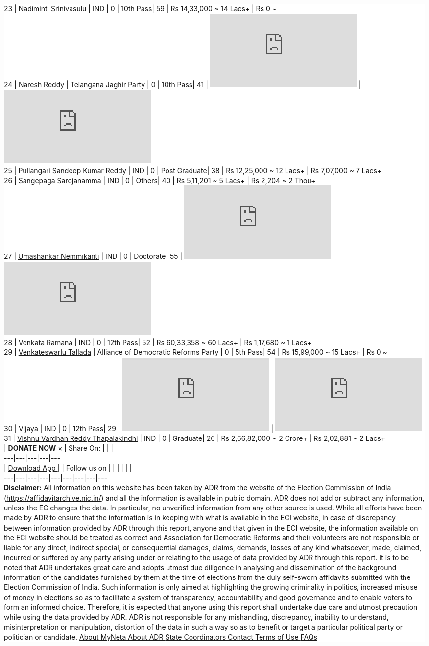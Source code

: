 23  | [Nadiminti Srinivasulu](https://www.myneta.info/LokSabha2024/candidate.php?candidate_id=7027) | IND | 0 | 10th Pass| 59 | Rs 14,33,000 ~ 14 Lacs+ | Rs 0 ~   
24  | [Naresh Reddy](https://www.myneta.info/LokSabha2024/candidate.php?candidate_id=5509) | Telangana Jaghir Party | 0 | 10th Pass| 41 | ![](https://myneta.info/image_v2.php?myneta_folder=LokSabha2024&candidate_id=5509&col=ta) | ![](https://myneta.info/image_v2.php?myneta_folder=LokSabha2024&candidate_id=5509&col=lia)  
25  | [Pullangari Sandeep Kumar Reddy](https://www.myneta.info/LokSabha2024/candidate.php?candidate_id=7029) | IND | 0 | Post Graduate| 38 | Rs 12,25,000 ~ 12 Lacs+ | Rs 7,07,000 ~ 7 Lacs+  
26  | [Sangepaga Sarojanamma](https://www.myneta.info/LokSabha2024/candidate.php?candidate_id=7036) | IND | 0 | Others| 40 | Rs 5,11,201 ~ 5 Lacs+ | Rs 2,204 ~ 2 Thou+  
27  | [Umashankar Nemmikanti](https://www.myneta.info/LokSabha2024/candidate.php?candidate_id=7021) | IND | 0 | Doctorate| 55 | ![](https://myneta.info/image_v2.php?myneta_folder=LokSabha2024&candidate_id=7021&col=ta) | ![](https://myneta.info/image_v2.php?myneta_folder=LokSabha2024&candidate_id=7021&col=lia)  
28  | [Venkata Ramana](https://www.myneta.info/LokSabha2024/candidate.php?candidate_id=7034) | IND | 0 | 12th Pass| 52 | Rs 60,33,358 ~ 60 Lacs+ | Rs 1,17,680 ~ 1 Lacs+  
29  | [Venkateswarlu Tallada](https://www.myneta.info/LokSabha2024/candidate.php?candidate_id=5507) | Alliance of Democratic Reforms Party | 0 | 5th Pass| 54 | Rs 15,99,000 ~ 15 Lacs+ | Rs 0 ~   
30  | [Vijaya](https://www.myneta.info/LokSabha2024/candidate.php?candidate_id=7032) | IND | 0 | 12th Pass| 29 | ![](https://myneta.info/image_v2.php?myneta_folder=LokSabha2024&candidate_id=7032&col=ta) | ![](https://myneta.info/image_v2.php?myneta_folder=LokSabha2024&candidate_id=7032&col=lia)  
31  | [Vishnu Vardhan Reddy Thapalakindhi](https://www.myneta.info/LokSabha2024/candidate.php?candidate_id=7033) | IND | 0 | Graduate| 26 | Rs 2,66,82,000 ~ 2 Crore+ | Rs 2,02,881 ~ 2 Lacs+  
|  **DONATE NOW** × |  Share On:  | [](https://api.whatsapp.com/send?text=https%3A%2F%2Fmyneta.info%2Fpunjab2022%2Findex.php%3Faction%3Dshow_constituencies%26state_id%3D19) | [](https://www.facebook.com/sharer/sharer.php?u=https%3A%2F%2Fmyneta.info%2Fpunjab2022%2Findex.php%3Faction%3Dshow_constituencies%26state_id%3D19) | [](https://twitter.com/share?url=https%3A%2F%2Fmyneta.info%2Fpunjab2022%2Findex.php%3Faction%3Dshow_constituencies%26state_id%3D19)  
---|---|---|---|---  
| [ Download App ](https://play.google.com/store/apps/details?id=com.webrosoft.myneta1&pcampaignid=pcampaignidMKT-Other-global-all-co-prtnr-py-PartBadge-Mar2515-1) | [](https://play.google.com/store/apps/details?id=com.webrosoft.myneta1&pcampaignid=pcampaignidMKT-Other-global-all-co-prtnr-py-PartBadge-Mar2515-1) |  Follow us on  | [](https://www.facebook.com/adrindia.org/) | [](https://twitter.com/adrspeaks) | [](https://groups.google.com/g/national-election-watch?hl=en&pli=1) | [](https://www.instagram.com/adrspeaks/) | [](https://www.youtube.com/user/adrspeaks) | [](https://sharechat.com/profile/adrspeaks)  
---|---|---|---|---|---|---|---|---  
**Disclaimer:** All information on this website has been taken by ADR from the website of the Election Commission of India (https://affidavitarchive.nic.in/) and all the information is available in public domain. ADR does not add or subtract any information, unless the EC changes the data. In particular, no unverified information from any other source is used. While all efforts have been made by ADR to ensure that the information is in keeping with what is available in the ECI website, in case of discrepancy between information provided by ADR through this report, anyone and that given in the ECI website, the information available on the ECI website should be treated as correct and Association for Democratic Reforms and their volunteers are not responsible or liable for any direct, indirect special, or consequential damages, claims, demands, losses of any kind whatsoever, made, claimed, incurred or suffered by any party arising under or relating to the usage of data provided by ADR through this report. It is to be noted that ADR undertakes great care and adopts utmost due diligence in analysing and dissemination of the background information of the candidates furnished by them at the time of elections from the duly self-sworn affidavits submitted with the Election Commission of India. Such information is only aimed at highlighting the growing criminality in politics, increased misuse of money in elections so as to facilitate a system of transparency, accountability and good governance and to enable voters to form an informed choice. Therefore, it is expected that anyone using this report shall undertake due care and utmost precaution while using the data provided by ADR. ADR is not responsible for any mishandling, discrepancy, inability to understand, misinterpretation or manipulation, distortion of the data in such a way so as to benefit or target a particular political party or politician or candidate. 
[ About MyNeta ](https://adrindia.org/content/about-myneta) [ About ADR ](https://adrindia.org/about-adr/who-we-are) [ State Coordinators ](https://adrindia.org/about-adr/state-coordinators) [ Contact ](https://adrindia.org/contact-us) [ Terms of Use ](https://adrindia.org/content/adr-terms-use) [ FAQs ](https://adrindia.org/content/faqs)
